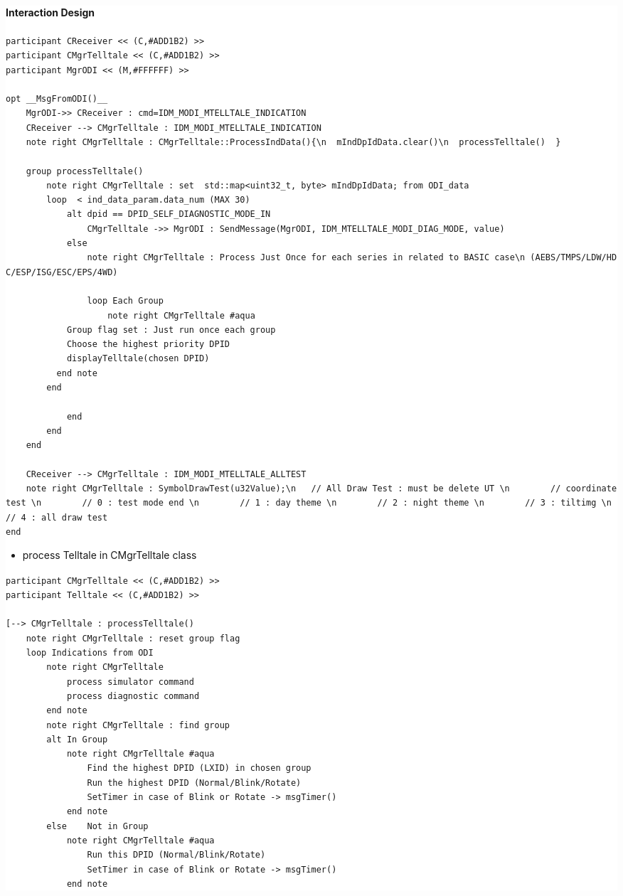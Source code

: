 #### Interaction Design
```puml : Simple Sequence between ODI Manager and CMgrTelltale class
participant CReceiver << (C,#ADD1B2) >>
participant CMgrTelltale << (C,#ADD1B2) >>
participant MgrODI << (M,#FFFFFF) >>

opt __MsgFromODI()__
    MgrODI->> CReceiver : cmd=IDM_MODI_MTELLTALE_INDICATION
    CReceiver --> CMgrTelltale : IDM_MODI_MTELLTALE_INDICATION
    note right CMgrTelltale : CMgrTelltale::ProcessIndData(){\n  mIndDpIdData.clear()\n  processTelltale()  }

    group processTelltale()
        note right CMgrTelltale : set  std::map<uint32_t, byte> mIndDpIdData; from ODI_data
        loop  < ind_data_param.data_num (MAX 30)
            alt dpid == DPID_SELF_DIAGNOSTIC_MODE_IN
                CMgrTelltale ->> MgrODI : SendMessage(MgrODI, IDM_MTELLTALE_MODI_DIAG_MODE, value)
            else
                note right CMgrTelltale : Process Just Once for each series in related to BASIC case\n (AEBS/TMPS/LDW/HDC/ESP/ISG/ESC/EPS/4WD)

                loop Each Group
                    note right CMgrTelltale #aqua
            Group flag set : Just run once each group
            Choose the highest priority DPID
            displayTelltale(chosen DPID)
          end note
        end

            end
        end
    end

    CReceiver --> CMgrTelltale : IDM_MODI_MTELLTALE_ALLTEST
    note right CMgrTelltale : SymbolDrawTest(u32Value);\n   // All Draw Test : must be delete UT \n        // coordinate test \n        // 0 : test mode end \n        // 1 : day theme \n        // 2 : night theme \n        // 3 : tiltimg \n        // 4 : all draw test 
end
```

- process Telltale in CMgrTelltale class
```puml : [1] process Telltale in CMgrTelltale class
participant CMgrTelltale << (C,#ADD1B2) >>
participant Telltale << (C,#ADD1B2) >>

[--> CMgrTelltale : processTelltale()
    note right CMgrTelltale : reset group flag
    loop Indications from ODI
        note right CMgrTelltale
            process simulator command
            process diagnostic command
        end note
        note right CMgrTelltale : find group
        alt In Group
            note right CMgrTelltale #aqua
                Find the highest DPID (LXID) in chosen group
                Run the highest DPID (Normal/Blink/Rotate)
                SetTimer in case of Blink or Rotate -> msgTimer()
            end note
        else    Not in Group
            note right CMgrTelltale #aqua
                Run this DPID (Normal/Blink/Rotate)
                SetTimer in case of Blink or Rotate -> msgTimer()
            end note
```

[^1]: Telltale manager